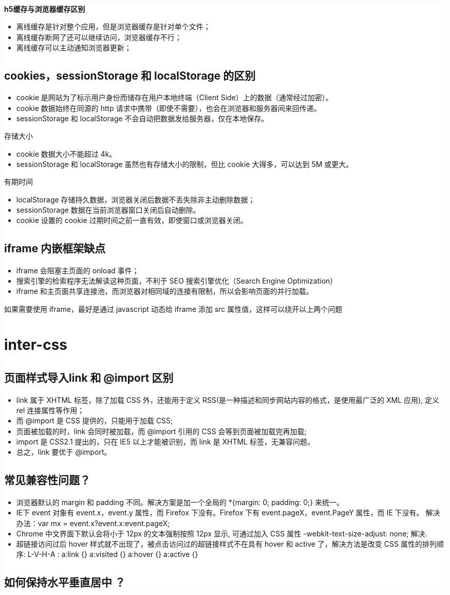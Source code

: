 **h5缓存与浏览器缓存区别**

- 离线缓存是针对整个应用，但是浏览器缓存是针对单个文件；
- 离线缓存断网了还可以继续访问，浏览器缓存不行；
- 离线缓存可以主动通知浏览器更新；

## cookies，sessionStorage 和 localStorage 的区别 

- cookie 是网站为了标示用户身份而储存在用户本地终端（Client Side）上的数据（通常经过加密）。
- cookie 数据始终在同源的 http 请求中携带（即使不需要），也会在浏览器和服务器间来回传递。
- sessionStorage 和 localStorage 不会自动把数据发给服务器，仅在本地保存。

存储大小

- cookie 数据大小不能超过 4k。
- sessionStorage 和 localStorage 虽然也有存储大小的限制，但比 cookie 大得多，可以达到 5M 或更大。

有期时间

- localStorage 存储持久数据，浏览器关闭后数据不丢失除非主动删除数据；
- sessionStorage 数据在当前浏览器窗口关闭后自动删除。
- cookie  设置的 cookie 过期时间之前一直有效，即使窗口或浏览器关闭。

## iframe 内嵌框架缺点

- iframe 会阻塞主页面的 onload 事件；
- 搜索引擎的检索程序无法解读这种页面，不利于 SEO 搜索引擎优化（Search Engine Optimization）
- iframe 和主页面共享连接池，而浏览器对相同域的连接有限制，所以会影响页面的并行加载。

如果需要使用 iframe，最好是通过 javascript 动态给 iframe 添加 src 属性值，这样可以绕开以上两个问题

# inter-css

## 页面样式导入link 和 @import 区别

- link 属于 XHTML 标签，除了加载 CSS 外，还能用于定义 RSS(是一种描述和同步网站内容的格式，是使用最广泛的 XML 应用), 定义 rel 连接属性等作用；
- 而 @import 是 CSS 提供的，只能用于加载 CSS;
- 页面被加载的时，link 会同时被加载，而 @import 引用的 CSS 会等到页面被加载完再加载;
- import 是 CSS2.1 提出的，只在 IE5 以上才能被识别，而 link 是 XHTML 标签，无兼容问题。
- 总之，link 要优于 @import。

## **常见兼容性问题？**

- 浏览器默认的 margin 和 padding 不同。解决方案是加一个全局的 *{margin: 0; padding: 0;} 来统一。
- IE下 event 对象有 event.x，event.y 属性，而 Firefox 下没有。Firefox 下有 event.pageX，event.PageY 属性，而 IE 下没有。 解决办法：var mx = event.x?event.x:event.pageX;
- Chrome 中文界面下默认会将小于 12px 的文本强制按照 12px 显示, 可通过加入 CSS 属性 -webkit-text-size-adjust: none; 解决.
- 超链接访问过后 hover 样式就不出现了，被点击访问过的超链接样式不在具有 hover 和 active 了，解决方法是改变 CSS 属性的排列顺序: L-V-H-A : a:link {} a:visited {} a:hover {} a:active {}

## 如何保持水平垂直居中 ？
